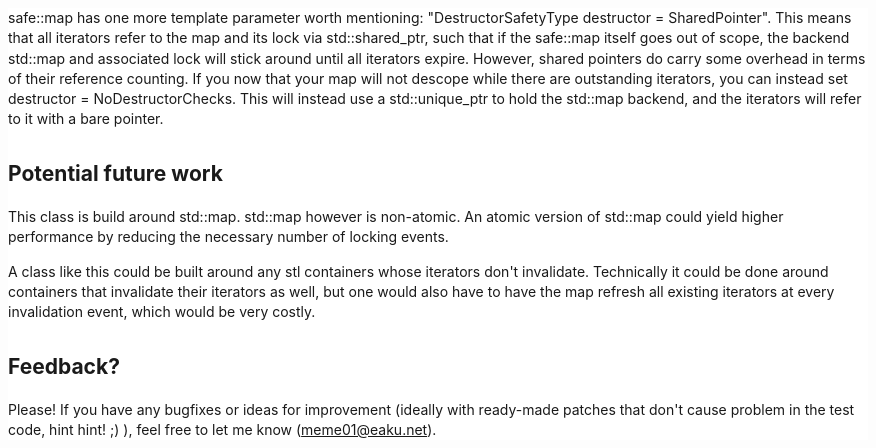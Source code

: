safe::map has one more template parameter worth mentioning: "DestructorSafetyType destructor = SharedPointer".  This means that all iterators refer to the map and its lock via std::shared_ptr, such that if the safe::map itself goes out of scope, the backend std::map and associated lock will stick around until all iterators expire.  However, shared pointers do carry some overhead in terms of their reference counting. If you now that your map will not descope while there are outstanding iterators, you can instead set destructor = NoDestructorChecks. This will instead use a std::unique_ptr to hold the std::map backend, and the iterators will refer to it with a bare pointer.

## Potential future work 

This class is build around std::map. std::map however is non-atomic. An atomic version of std::map could yield higher performance by reducing the necessary number of locking events.

A class like this could be built around any stl containers whose iterators don't invalidate.  Technically it could be done around containers that invalidate their iterators as well, but one would also have to have the map refresh all existing iterators at every invalidation event, which would be very costly.

## Feedback? 

Please!  If you have any bugfixes or ideas for improvement (ideally with ready-made patches that don't cause problem in the test code, hint hint!  ;)  ), feel free to let me know (meme01@eaku.net). 
